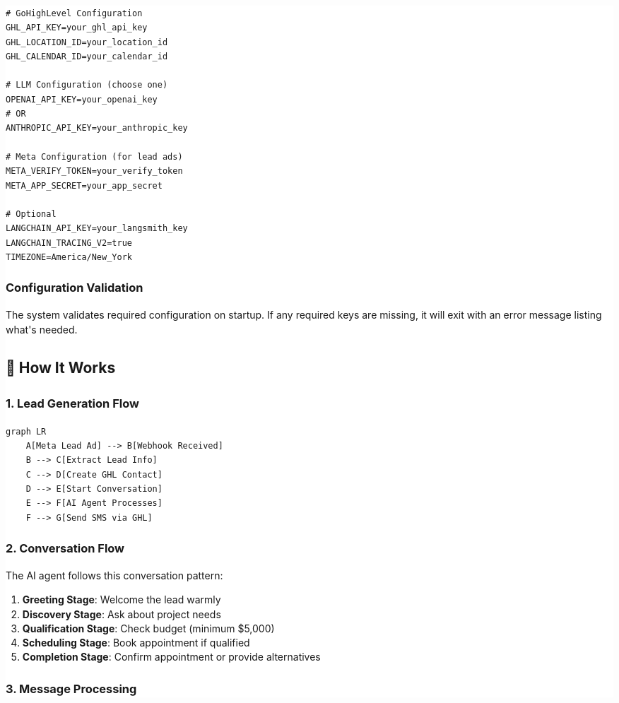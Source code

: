 ```env
# GoHighLevel Configuration
GHL_API_KEY=your_ghl_api_key
GHL_LOCATION_ID=your_location_id
GHL_CALENDAR_ID=your_calendar_id

# LLM Configuration (choose one)
OPENAI_API_KEY=your_openai_key
# OR
ANTHROPIC_API_KEY=your_anthropic_key

# Meta Configuration (for lead ads)
META_VERIFY_TOKEN=your_verify_token
META_APP_SECRET=your_app_secret

# Optional
LANGCHAIN_API_KEY=your_langsmith_key
LANGCHAIN_TRACING_V2=true
TIMEZONE=America/New_York
```

### Configuration Validation

The system validates required configuration on startup. If any required keys are missing, it will exit with an error message listing what's needed.

## 🔄 How It Works

### 1. Lead Generation Flow

```mermaid
graph LR
    A[Meta Lead Ad] --> B[Webhook Received]
    B --> C[Extract Lead Info]
    C --> D[Create GHL Contact]
    D --> E[Start Conversation]
    E --> F[AI Agent Processes]
    F --> G[Send SMS via GHL]
```

### 2. Conversation Flow

The AI agent follows this conversation pattern:

1. **Greeting Stage**: Welcome the lead warmly
2. **Discovery Stage**: Ask about project needs
3. **Qualification Stage**: Check budget (minimum $5,000)
4. **Scheduling Stage**: Book appointment if qualified
5. **Completion Stage**: Confirm appointment or provide alternatives

### 3. Message Processing
